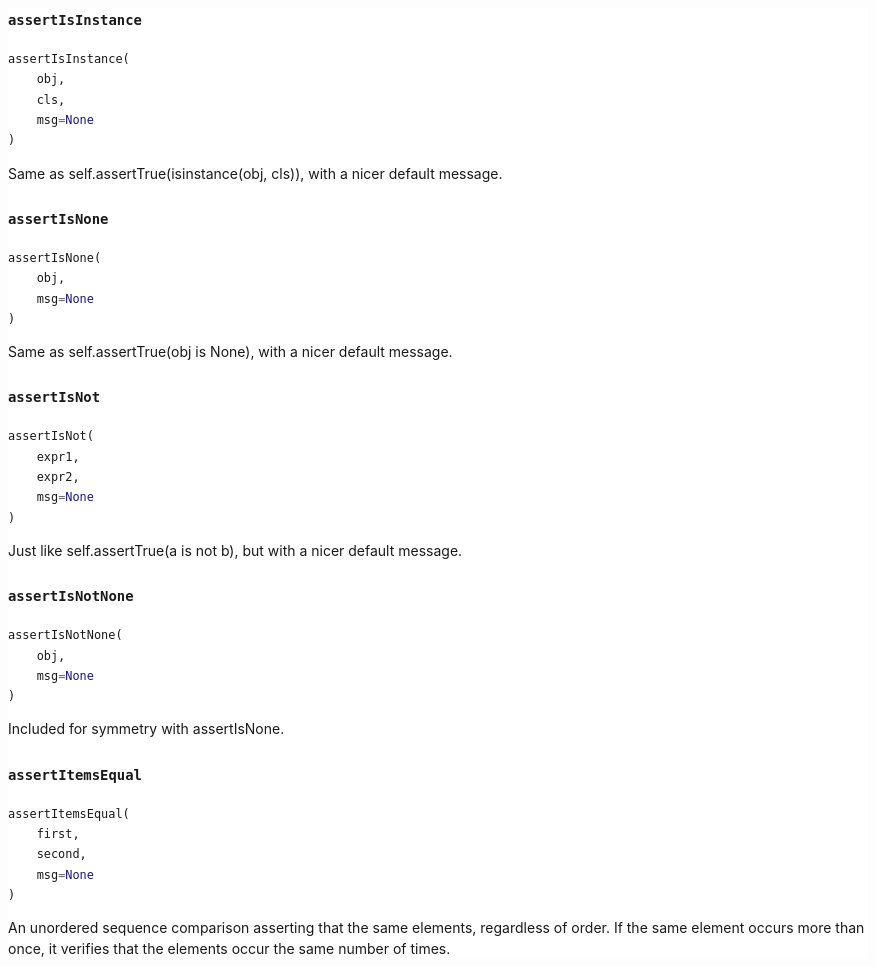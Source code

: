 <h3 id="assertIsInstance"><code>assertIsInstance</code></h3>

``` python
assertIsInstance(
    obj,
    cls,
    msg=None
)
```

Same as self.assertTrue(isinstance(obj, cls)), with a nicer default message.

<h3 id="assertIsNone"><code>assertIsNone</code></h3>

``` python
assertIsNone(
    obj,
    msg=None
)
```

Same as self.assertTrue(obj is None), with a nicer default message.

<h3 id="assertIsNot"><code>assertIsNot</code></h3>

``` python
assertIsNot(
    expr1,
    expr2,
    msg=None
)
```

Just like self.assertTrue(a is not b), but with a nicer default message.

<h3 id="assertIsNotNone"><code>assertIsNotNone</code></h3>

``` python
assertIsNotNone(
    obj,
    msg=None
)
```

Included for symmetry with assertIsNone.

<h3 id="assertItemsEqual"><code>assertItemsEqual</code></h3>

```python
assertItemsEqual(
    first,
    second,
    msg=None
)
```

An unordered sequence comparison asserting that the same elements, regardless of
order. If the same element occurs more than once, it verifies that the elements
occur the same number of times.
